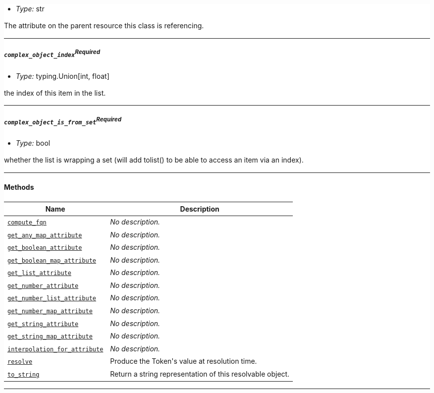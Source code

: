 - *Type:* str

The attribute on the parent resource this class is referencing.

---

##### `complex_object_index`<sup>Required</sup> <a name="complex_object_index" id="@cdktf/provider-cloudflare.managedHeaders.ManagedHeadersManagedResponseHeadersOutputReference.Initializer.parameter.complexObjectIndex"></a>

- *Type:* typing.Union[int, float]

the index of this item in the list.

---

##### `complex_object_is_from_set`<sup>Required</sup> <a name="complex_object_is_from_set" id="@cdktf/provider-cloudflare.managedHeaders.ManagedHeadersManagedResponseHeadersOutputReference.Initializer.parameter.complexObjectIsFromSet"></a>

- *Type:* bool

whether the list is wrapping a set (will add tolist() to be able to access an item via an index).

---

#### Methods <a name="Methods" id="Methods"></a>

| **Name** | **Description** |
| --- | --- |
| <code><a href="#@cdktf/provider-cloudflare.managedHeaders.ManagedHeadersManagedResponseHeadersOutputReference.computeFqn">compute_fqn</a></code> | *No description.* |
| <code><a href="#@cdktf/provider-cloudflare.managedHeaders.ManagedHeadersManagedResponseHeadersOutputReference.getAnyMapAttribute">get_any_map_attribute</a></code> | *No description.* |
| <code><a href="#@cdktf/provider-cloudflare.managedHeaders.ManagedHeadersManagedResponseHeadersOutputReference.getBooleanAttribute">get_boolean_attribute</a></code> | *No description.* |
| <code><a href="#@cdktf/provider-cloudflare.managedHeaders.ManagedHeadersManagedResponseHeadersOutputReference.getBooleanMapAttribute">get_boolean_map_attribute</a></code> | *No description.* |
| <code><a href="#@cdktf/provider-cloudflare.managedHeaders.ManagedHeadersManagedResponseHeadersOutputReference.getListAttribute">get_list_attribute</a></code> | *No description.* |
| <code><a href="#@cdktf/provider-cloudflare.managedHeaders.ManagedHeadersManagedResponseHeadersOutputReference.getNumberAttribute">get_number_attribute</a></code> | *No description.* |
| <code><a href="#@cdktf/provider-cloudflare.managedHeaders.ManagedHeadersManagedResponseHeadersOutputReference.getNumberListAttribute">get_number_list_attribute</a></code> | *No description.* |
| <code><a href="#@cdktf/provider-cloudflare.managedHeaders.ManagedHeadersManagedResponseHeadersOutputReference.getNumberMapAttribute">get_number_map_attribute</a></code> | *No description.* |
| <code><a href="#@cdktf/provider-cloudflare.managedHeaders.ManagedHeadersManagedResponseHeadersOutputReference.getStringAttribute">get_string_attribute</a></code> | *No description.* |
| <code><a href="#@cdktf/provider-cloudflare.managedHeaders.ManagedHeadersManagedResponseHeadersOutputReference.getStringMapAttribute">get_string_map_attribute</a></code> | *No description.* |
| <code><a href="#@cdktf/provider-cloudflare.managedHeaders.ManagedHeadersManagedResponseHeadersOutputReference.interpolationForAttribute">interpolation_for_attribute</a></code> | *No description.* |
| <code><a href="#@cdktf/provider-cloudflare.managedHeaders.ManagedHeadersManagedResponseHeadersOutputReference.resolve">resolve</a></code> | Produce the Token's value at resolution time. |
| <code><a href="#@cdktf/provider-cloudflare.managedHeaders.ManagedHeadersManagedResponseHeadersOutputReference.toString">to_string</a></code> | Return a string representation of this resolvable object. |

---